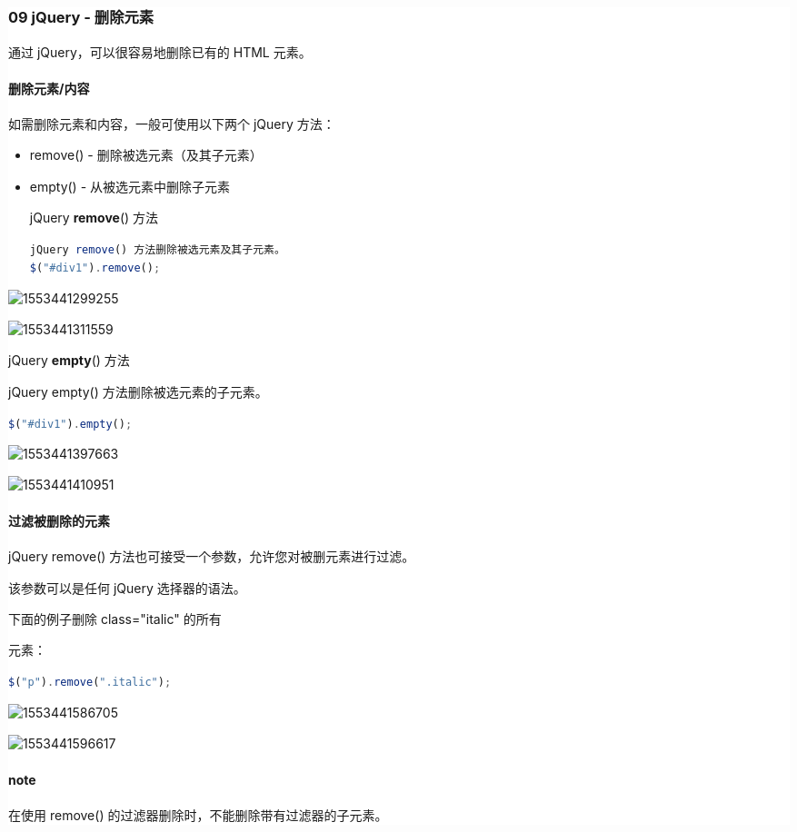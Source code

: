 ### 09 jQuery - 删除元素

通过 jQuery，可以很容易地删除已有的 HTML 元素。

#### 删除元素/内容

如需删除元素和内容，一般可使用以下两个 jQuery 方法：

- remove() - 删除被选元素（及其子元素）

- empty() - 从被选元素中删除子元素

  jQuery **remove**() 方法

  ```js
  jQuery remove() 方法删除被选元素及其子元素。
  $("#div1").remove();
  ```

  

![1553441299255](C:\Users\Administrator\AppData\Roaming\Typora\typora-user-images\1553441299255.png)

![1553441311559](C:\Users\Administrator\AppData\Roaming\Typora\typora-user-images\1553441311559.png)



jQuery **empty**() 方法

jQuery empty() 方法删除被选元素的子元素。

```js
$("#div1").empty();
```

![1553441397663](C:\Users\Administrator\AppData\Roaming\Typora\typora-user-images\1553441397663.png)



![1553441410951](C:\Users\Administrator\AppData\Roaming\Typora\typora-user-images\1553441410951.png)

#### 过滤被删除的元素

jQuery remove() 方法也可接受一个参数，允许您对被删元素进行过滤。

该参数可以是任何 jQuery 选择器的语法。

下面的例子删除 class="italic" 的所有 <p> 元素：

```js
$("p").remove(".italic");
```

![1553441586705](C:\Users\Administrator\AppData\Roaming\Typora\typora-user-images\1553441586705.png)

![1553441596617](C:\Users\Administrator\AppData\Roaming\Typora\typora-user-images\1553441596617.png)

#### note

在使用 remove() 的过滤器删除时，不能删除带有过滤器的子元素。
